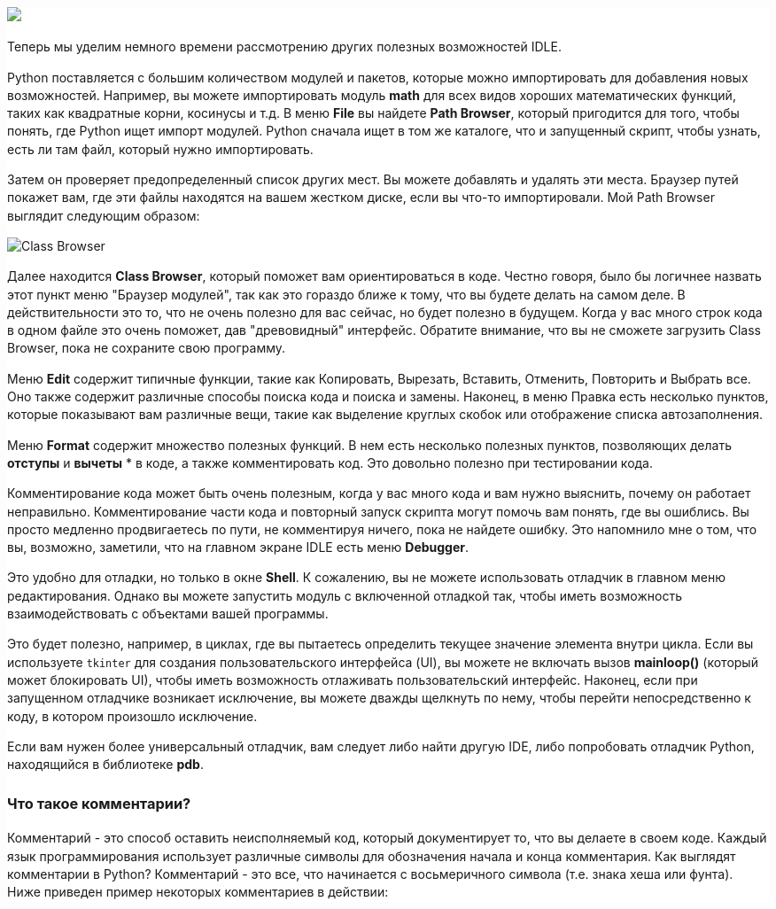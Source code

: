 ![](../img/idle_editor.ru.jpg)

Теперь мы уделим немного времени рассмотрению других полезных возможностей IDLE.

Python поставляется с большим количеством модулей и пакетов, которые можно импортировать для добавления новых возможностей. Например, вы можете импортировать модуль **math** для всех видов хороших математических функций, таких как квадратные корни, косинусы и т.д. В меню **File** вы найдете **Path Browser**, который пригодится для того, чтобы понять, где Python ищет импорт модулей. Python сначала ищет в том же каталоге, что и запущенный скрипт, чтобы узнать, есть ли там файл, который нужно импортировать. 

Затем он проверяет предопределенный список других мест. Вы можете добавлять и удалять эти места. Браузер путей покажет вам, где эти файлы находятся на вашем жестком диске, если вы что-то импортировали. Мой Path Browser выглядит следующим образом:

![Class Browser](../img/path_browser.ru.jpg)

Далее находится **Class Browser**, который поможет вам ориентироваться в коде. Честно говоря, было бы логичнее назвать этот пункт меню "Браузер модулей", так как это гораздо ближе к тому, что вы будете делать на самом деле. В действительности это то, что не очень полезно для вас сейчас, но будет полезно в будущем. Когда у вас много строк кода в одном файле это очень поможет, дав "древовидный" интерфейс. Обратите внимание, что вы не сможете загрузить Class Browser, пока не сохраните свою программу.

Меню **Edit** содержит типичные функции, такие как Копировать, Вырезать, Вставить, Отменить, Повторить и Выбрать все. Оно также содержит различные способы поиска кода и поиска и замены. Наконец, в меню Правка есть несколько пунктов, которые показывают вам различные вещи, такие как выделение круглых скобок или отображение списка автозаполнения.

Меню **Format** содержит множество полезных функций. В нем есть несколько полезных пунктов, позволяющих делать **отступы** и **вычеты** * в коде, а также комментировать код. Это довольно полезно при тестировании кода. 

Комментирование кода может быть очень полезным, когда у вас много кода и вам нужно выяснить, почему он работает неправильно. Комментирование части кода и повторный запуск скрипта могут помочь вам понять, где вы ошиблись. Вы просто медленно продвигаетесь по пути, не комментируя ничего, пока не найдете ошибку. Это напомнило мне о том, что вы, возможно, заметили, что на главном экране IDLE есть меню **Debugger**.

Это удобно для отладки, но только в окне **Shell**. К сожалению, вы не можете использовать отладчик в главном меню редактирования. Однако вы можете запустить модуль с включенной отладкой так, чтобы иметь возможность взаимодействовать с объектами вашей программы. 

Это будет полезно, например, в циклах, где вы пытаетесь определить текущее значение элемента внутри цикла. Если вы используете `tkinter` для создания пользовательского интерфейса (UI), вы можете не включать вызов **mainloop()** (который может блокировать UI), чтобы иметь возможность отлаживать пользовательский интерфейс. Наконец, если при запущенном отладчике возникает исключение, вы можете дважды щелкнуть по нему, чтобы перейти непосредственно к коду, в котором произошло исключение.

Если вам нужен более универсальный отладчик, вам следует либо найти другую IDE, либо попробовать отладчик Python, находящийся в библиотеке **pdb**.

### Что такое комментарии?

Комментарий - это способ оставить неисполняемый код, который документирует то, что вы делаете в своем коде. Каждый язык программирования использует различные символы для обозначения начала и конца комментария. Как выглядят комментарии в Python? Комментарий - это все, что начинается с восьмеричного символа (т.е. знака хеша или фунта). Ниже приведен пример некоторых комментариев в действии:
